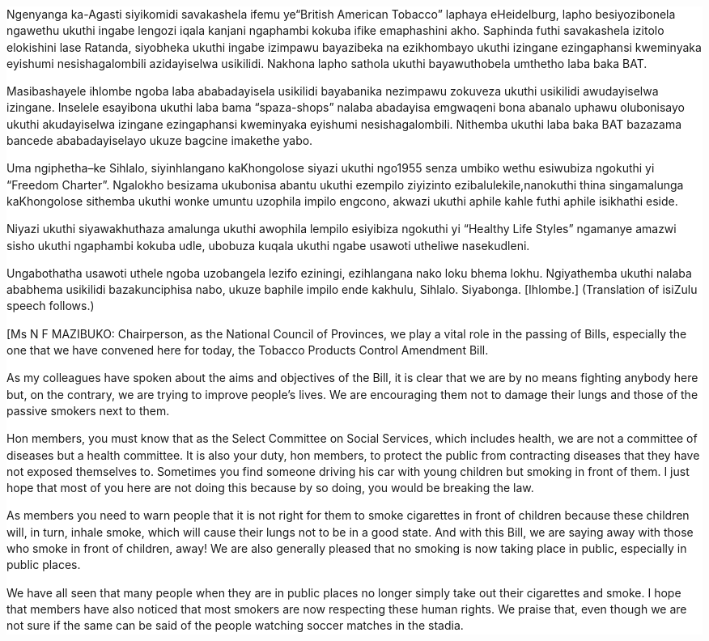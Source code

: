 Ngenyanga ka-Agasti siyikomidi savakashela ifemu ye“British American
Tobacco” laphaya eHeidelburg, lapho besiyozibonela ngawethu ukuthi ingabe
lengozi iqala kanjani ngaphambi kokuba ifike emaphashini akho. Saphinda
futhi savakashela izitolo elokishini lase Ratanda, siyobheka ukuthi ingabe
izimpawu bayazibeka na ezikhombayo ukuthi izingane ezingaphansi kweminyaka
eyishumi nesishagalombili azidayiselwa usikilidi. Nakhona lapho sathola
ukuthi bayawuthobela umthetho laba baka BAT.

Masibashayele ihlombe ngoba laba ababadayisela usikilidi bayabanika
nezimpawu zokuveza ukuthi usikilidi awudayiselwa izingane. Inselele
esayibona ukuthi laba bama “spaza-shops” nalaba abadayisa emgwaqeni bona
abanalo uphawu olubonisayo ukuthi akudayiselwa izingane ezingaphansi
kweminyaka eyishumi nesishagalombili. Nithemba ukuthi laba baka BAT
bazazama bancede ababadayiselayo ukuze bagcine imakethe yabo.

Uma ngiphetha–ke Sihlalo, siyinhlangano kaKhongolose siyazi ukuthi ngo1955
senza umbiko wethu esiwubiza ngokuthi yi “Freedom Charter”. Ngalokho
besizama ukubonisa abantu ukuthi ezempilo ziyizinto ezibalulekile,nanokuthi
thina singamalunga kaKhongolose sithemba ukuthi wonke umuntu uzophila
impilo engcono, akwazi ukuthi aphile kahle futhi aphile isikhathi eside.

Niyazi ukuthi siyawakhuthaza amalunga ukuthi awophila lempilo esiyibiza
ngokuthi yi “Healthy Life Styles” ngamanye amazwi sisho ukuthi ngaphambi
kokuba udle, ubobuza kuqala ukuthi ngabe usawoti utheliwe nasekudleni.

Ungabothatha usawoti uthele ngoba uzobangela lezifo eziningi, ezihlangana
nako loku bhema lokhu. Ngiyathemba ukuthi nalaba ababhema usikilidi
bazakunciphisa nabo, ukuze baphile impilo ende kakhulu, Sihlalo. Siyabonga.
[Ihlombe.] (Translation of isiZulu speech follows.)

[Ms N F MAZIBUKO: Chairperson, as the National Council of Provinces, we
play a vital role in the passing of Bills, especially the one that we have
convened here for today, the Tobacco Products Control Amendment Bill.

As my colleagues have spoken about the aims and objectives of the Bill, it
is clear that we are by no means fighting anybody here but, on the
contrary, we are trying to improve people’s lives. We are encouraging them
not to damage their lungs and those of the passive smokers next to them.

Hon members, you must know that as the Select Committee on Social Services,
which includes health, we are not a committee of diseases but a health
committee. It is also your duty, hon members, to protect the public from
contracting diseases that they have not exposed themselves to. Sometimes
you find someone driving his car with young children but smoking in front
of them. I just hope that most of you here are not doing this because by so
doing, you would be breaking the law.

As members you need to warn people that it is not right for them to smoke
cigarettes in front of children because these children will, in turn,
inhale smoke, which will cause their lungs not to be in a good state. And
with this Bill, we are saying away with those who smoke in front of
children, away! We are also generally pleased that no smoking is now taking
place in public, especially in public places.

We have all seen that many people when they are in public places no longer
simply take out their cigarettes and smoke. I hope that members have also
noticed that most smokers are now respecting these human rights. We praise
that, even though we are not sure if the same can be said of the people
watching soccer matches in the stadia.
